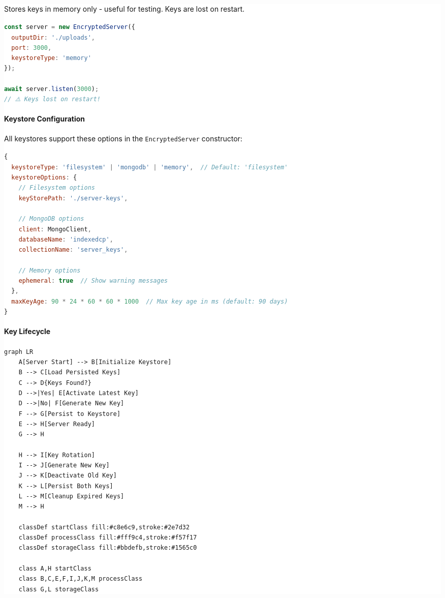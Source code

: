 Stores keys in memory only - useful for testing. Keys are lost on restart.

```javascript
const server = new EncryptedServer({
  outputDir: './uploads',
  port: 3000,
  keystoreType: 'memory'
});

await server.listen(3000);
// ⚠️ Keys lost on restart!
```

#### Keystore Configuration

All keystores support these options in the `EncryptedServer` constructor:

```javascript
{
  keystoreType: 'filesystem' | 'mongodb' | 'memory',  // Default: 'filesystem'
  keystoreOptions: {
    // Filesystem options
    keyStorePath: './server-keys',
    
    // MongoDB options
    client: MongoClient,
    databaseName: 'indexedcp',
    collectionName: 'server_keys',
    
    // Memory options
    ephemeral: true  // Show warning messages
  },
  maxKeyAge: 90 * 24 * 60 * 60 * 1000  // Max key age in ms (default: 90 days)
}
```

#### Key Lifecycle

```mermaid
graph LR
    A[Server Start] --> B[Initialize Keystore]
    B --> C[Load Persisted Keys]
    C --> D{Keys Found?}
    D -->|Yes| E[Activate Latest Key]
    D -->|No| F[Generate New Key]
    F --> G[Persist to Keystore]
    E --> H[Server Ready]
    G --> H
    
    H --> I[Key Rotation]
    I --> J[Generate New Key]
    J --> K[Deactivate Old Key]
    K --> L[Persist Both Keys]
    L --> M[Cleanup Expired Keys]
    M --> H
    
    classDef startClass fill:#c8e6c9,stroke:#2e7d32
    classDef processClass fill:#fff9c4,stroke:#f57f17
    classDef storageClass fill:#bbdefb,stroke:#1565c0
    
    class A,H startClass
    class B,C,E,F,I,J,K,M processClass
    class G,L storageClass
```
